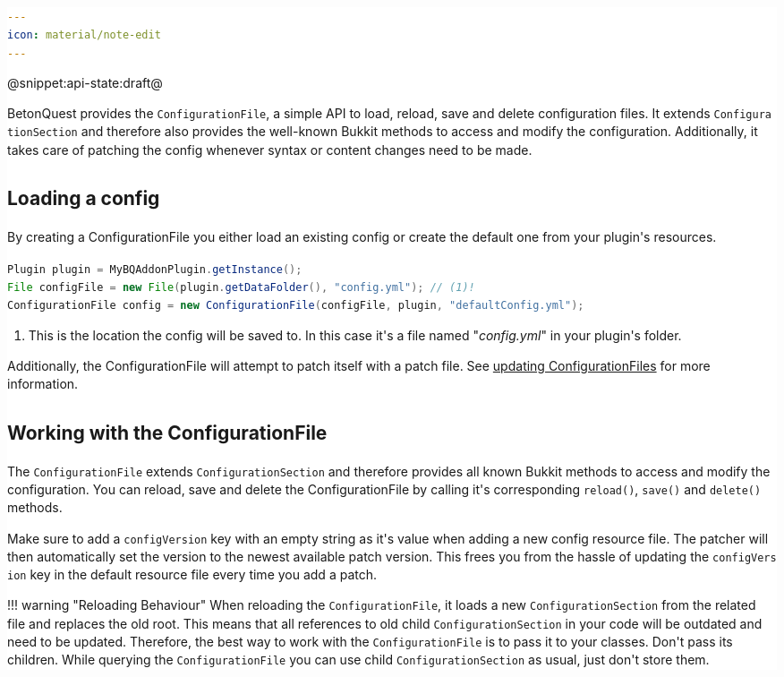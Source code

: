 ```yaml
---
icon: material/note-edit
---
```

@snippet:api-state:draft@

BetonQuest provides the `ConfigurationFile`, a simple API to load, reload, save and delete configuration files.
It extends `ConfigurationSection` and therefore also provides the well-known Bukkit methods to access and modify the configuration.
Additionally, it takes care of patching the config whenever syntax or content changes need to be made.

## Loading a config

By creating a ConfigurationFile you either load an existing config or create the default one from your plugin's resources.
```java
Plugin plugin = MyBQAddonPlugin.getInstance();
File configFile = new File(plugin.getDataFolder(), "config.yml"); // (1)!
ConfigurationFile config = new ConfigurationFile(configFile, plugin, "defaultConfig.yml");
```

1. This is the location the config will be saved to. In this case it's a file named "_config.yml_" in your plugin's folder.

Additionally, the ConfigurationFile will attempt to patch itself with a patch file. See [updating ConfigurationFiles](#updating-configurationfiles) for more information.

## Working with the ConfigurationFile

The `ConfigurationFile` extends `ConfigurationSection` and therefore provides all known Bukkit methods to access and modify the configuration.
You can reload, save and delete the ConfigurationFile by calling it's corresponding `reload()`, `save()` and `delete()`
methods.

Make sure to add a `configVersion` key with an empty string as it's value when adding a new config resource file.
The patcher will then automatically set the version to the newest available patch version.
This frees you from the hassle of updating the `configVersion` key in the default resource file every time you add a patch.
 
!!! warning "Reloading Behaviour"
    When reloading the `ConfigurationFile`, it loads a new `ConfigurationSection` from the related file and replaces the old root.
    This means that all references to old child `ConfigurationSection` in your code will be outdated and need to be updated.
    Therefore, the best way to work with the `ConfigurationFile` is to pass it to your classes. Don't pass its children.
    While querying the `ConfigurationFile` you can use child `ConfigurationSection` as usual, just don't store them.
 